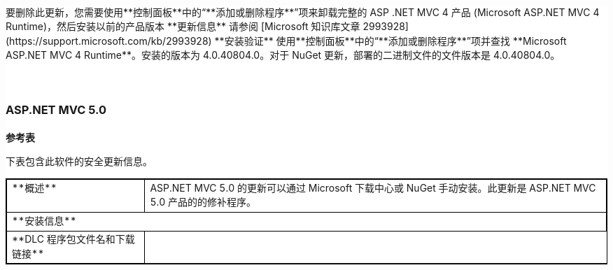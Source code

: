 </td>
<td style="border:1px solid black;">
要删除此更新，您需要使用**控制面板**中的“**添加或删除程序**”项来卸载完整的 ASP .NET MVC 4 产品 (Microsoft ASP.NET MVC 4 Runtime)，然后安装以前的产品版本

</td>
</tr>
<tr>
<td style="border:1px solid black;">
**更新信息**

</td>
<td style="border:1px solid black;">
请参阅 [Microsoft 知识库文章 2993928](https://support.microsoft.com/kb/2993928)

</td>
</tr>
<tr>
<td style="border:1px solid black;">
**安装验证**

</td>
<td style="border:1px solid black;">
使用**控制面板**中的“**添加或删除程序**”项并查找 **Microsoft ASP.NET MVC 4 Runtime**。安装的版本为 4.0.40804.0。对于 NuGet 更新，部署的二进制文件的文件版本是 4.0.40804.0。

</td>
</tr>
</table>
<p> </p>
 

### ASP.NET MVC 5.0

**参考表**

下表包含此软件的安全更新信息。

<p> </p>
<table style="border:1px solid black;">
<tr>
<td style="border:1px solid black;">
**概述**

</td>
<td style="border:1px solid black;">
ASP.NET MVC 5.0 的更新可以通过 Microsoft 下载中心或 NuGet 手动安装。此更新是 ASP.NET MVC 5.0 产品的的修补程序。

</td>
</tr>
<tr>
<td style="border:1px solid black;" colspan="2">
**安装信息**

</td>
</tr>
<tr>
<td style="border:1px solid black;">
**DLC 程序包文件名和下载链接**
